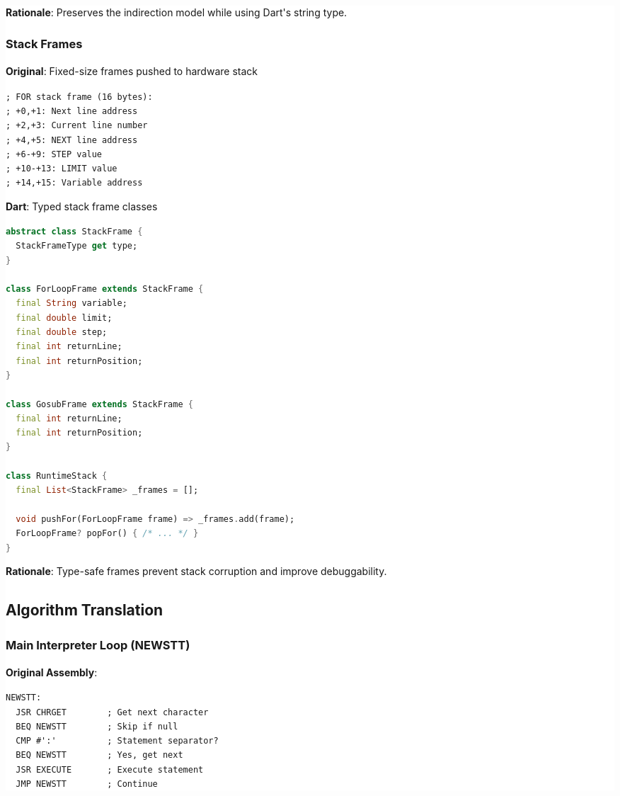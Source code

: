 **Rationale**: Preserves the indirection model while using Dart's string type.

### Stack Frames

**Original**: Fixed-size frames pushed to hardware stack

```assembly
; FOR stack frame (16 bytes):
; +0,+1: Next line address
; +2,+3: Current line number
; +4,+5: NEXT line address
; +6-+9: STEP value
; +10-+13: LIMIT value
; +14,+15: Variable address
```

**Dart**: Typed stack frame classes

```dart
abstract class StackFrame {
  StackFrameType get type;
}

class ForLoopFrame extends StackFrame {
  final String variable;
  final double limit;
  final double step;
  final int returnLine;
  final int returnPosition;
}

class GosubFrame extends StackFrame {
  final int returnLine;
  final int returnPosition;
}

class RuntimeStack {
  final List<StackFrame> _frames = [];

  void pushFor(ForLoopFrame frame) => _frames.add(frame);
  ForLoopFrame? popFor() { /* ... */ }
}
```

**Rationale**: Type-safe frames prevent stack corruption and improve debuggability.

## Algorithm Translation

### Main Interpreter Loop (NEWSTT)

**Original Assembly**:
```assembly
NEWSTT:
  JSR CHRGET        ; Get next character
  BEQ NEWSTT        ; Skip if null
  CMP #':'          ; Statement separator?
  BEQ NEWSTT        ; Yes, get next
  JSR EXECUTE       ; Execute statement
  JMP NEWSTT        ; Continue
```
